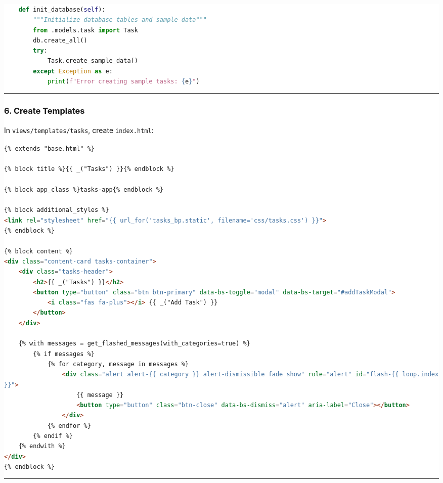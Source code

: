```python
    def init_database(self):
        """Initialize database tables and sample data"""
        from .models.task import Task
        db.create_all()
        try:
            Task.create_sample_data()
        except Exception as e:
            print(f"Error creating sample tasks: {e}")
```

---

### **6. Create Templates**

In `views/templates/tasks`, create `index.html`:

```html
{% extends "base.html" %}

{% block title %}{{ _("Tasks") }}{% endblock %}

{% block app_class %}tasks-app{% endblock %}

{% block additional_styles %}
<link rel="stylesheet" href="{{ url_for('tasks_bp.static', filename='css/tasks.css') }}">
{% endblock %}

{% block content %}
<div class="content-card tasks-container">
    <div class="tasks-header">
        <h2>{{ _("Tasks") }}</h2>
        <button type="button" class="btn btn-primary" data-bs-toggle="modal" data-bs-target="#addTaskModal">
            <i class="fas fa-plus"></i> {{ _("Add Task") }}
        </button>
    </div>

    {% with messages = get_flashed_messages(with_categories=true) %}
        {% if messages %}
            {% for category, message in messages %}
                <div class="alert alert-{{ category }} alert-dismissible fade show" role="alert" id="flash-{{ loop.index }}">
                    {{ message }}
                    <button type="button" class="btn-close" data-bs-dismiss="alert" aria-label="Close"></button>
                </div>
            {% endfor %}
        {% endif %}
    {% endwith %}
</div>
{% endblock %}
```

---